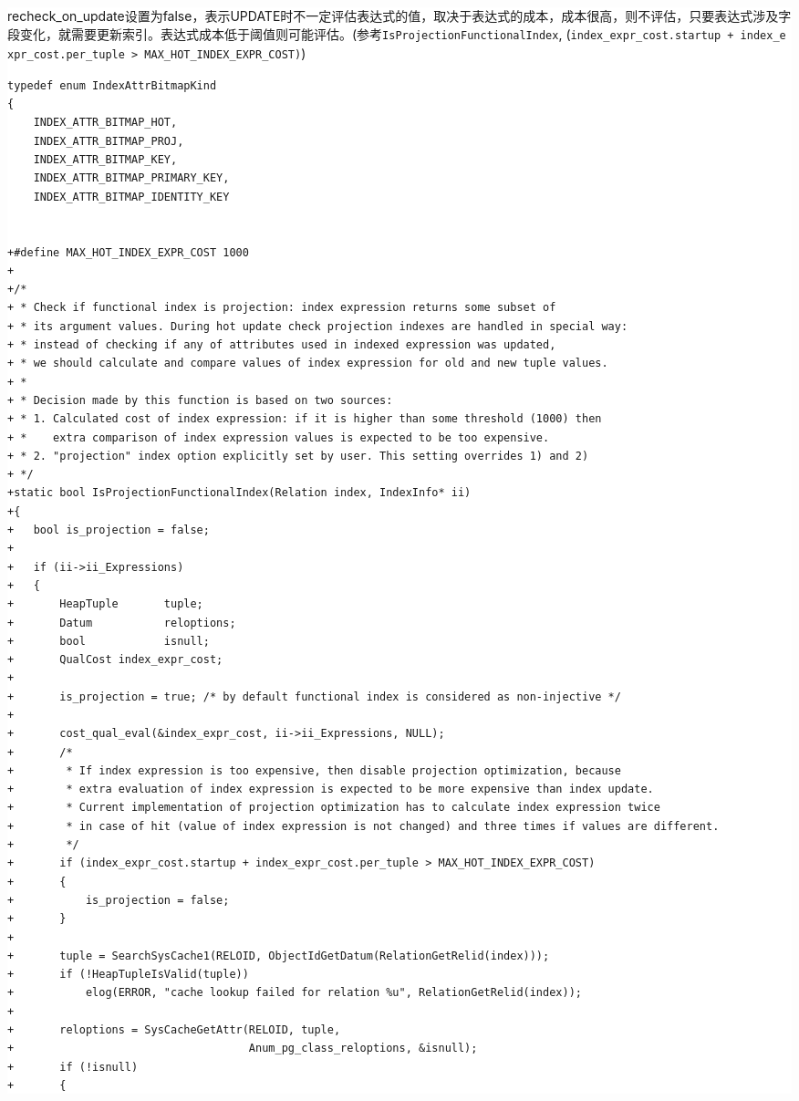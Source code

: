 recheck_on_update设置为false，表示UPDATE时不一定评估表达式的值，取决于表达式的成本，成本很高，则不评估，只要表达式涉及字段变化，就需要更新索引。表达式成本低于阈值则可能评估。(参考```IsProjectionFunctionalIndex```, (```index_expr_cost.startup + index_expr_cost.per_tuple > MAX_HOT_INDEX_EXPR_COST)```)  
  
```  
typedef enum IndexAttrBitmapKind  
{  
	INDEX_ATTR_BITMAP_HOT,  
	INDEX_ATTR_BITMAP_PROJ,  
	INDEX_ATTR_BITMAP_KEY,  
	INDEX_ATTR_BITMAP_PRIMARY_KEY,  
	INDEX_ATTR_BITMAP_IDENTITY_KEY  
  
  
+#define MAX_HOT_INDEX_EXPR_COST 1000  
+  
+/*  
+ * Check if functional index is projection: index expression returns some subset of  
+ * its argument values. During hot update check projection indexes are handled in special way:  
+ * instead of checking if any of attributes used in indexed expression was updated,  
+ * we should calculate and compare values of index expression for old and new tuple values.  
+ *  
+ * Decision made by this function is based on two sources:  
+ * 1. Calculated cost of index expression: if it is higher than some threshold (1000) then  
+ *    extra comparison of index expression values is expected to be too expensive.  
+ * 2. "projection" index option explicitly set by user. This setting overrides 1) and 2)  
+ */  
+static bool IsProjectionFunctionalIndex(Relation index, IndexInfo* ii)  
+{  
+	bool is_projection = false;  
+  
+	if (ii->ii_Expressions)  
+	{  
+		HeapTuple       tuple;  
+		Datum           reloptions;  
+		bool            isnull;  
+		QualCost index_expr_cost;  
+  
+		is_projection = true; /* by default functional index is considered as non-injective */  
+  
+		cost_qual_eval(&index_expr_cost, ii->ii_Expressions, NULL);  
+		/*  
+		 * If index expression is too expensive, then disable projection optimization, because  
+		 * extra evaluation of index expression is expected to be more expensive than index update.  
+		 * Current implementation of projection optimization has to calculate index expression twice  
+		 * in case of hit (value of index expression is not changed) and three times if values are different.  
+		 */  
+		if (index_expr_cost.startup + index_expr_cost.per_tuple > MAX_HOT_INDEX_EXPR_COST)  
+		{  
+			is_projection = false;  
+		}  
+  
+		tuple = SearchSysCache1(RELOID, ObjectIdGetDatum(RelationGetRelid(index)));  
+		if (!HeapTupleIsValid(tuple))  
+			elog(ERROR, "cache lookup failed for relation %u", RelationGetRelid(index));  
+  
+		reloptions = SysCacheGetAttr(RELOID, tuple,  
+									 Anum_pg_class_reloptions, &isnull);  
+		if (!isnull)  
+		{  
```